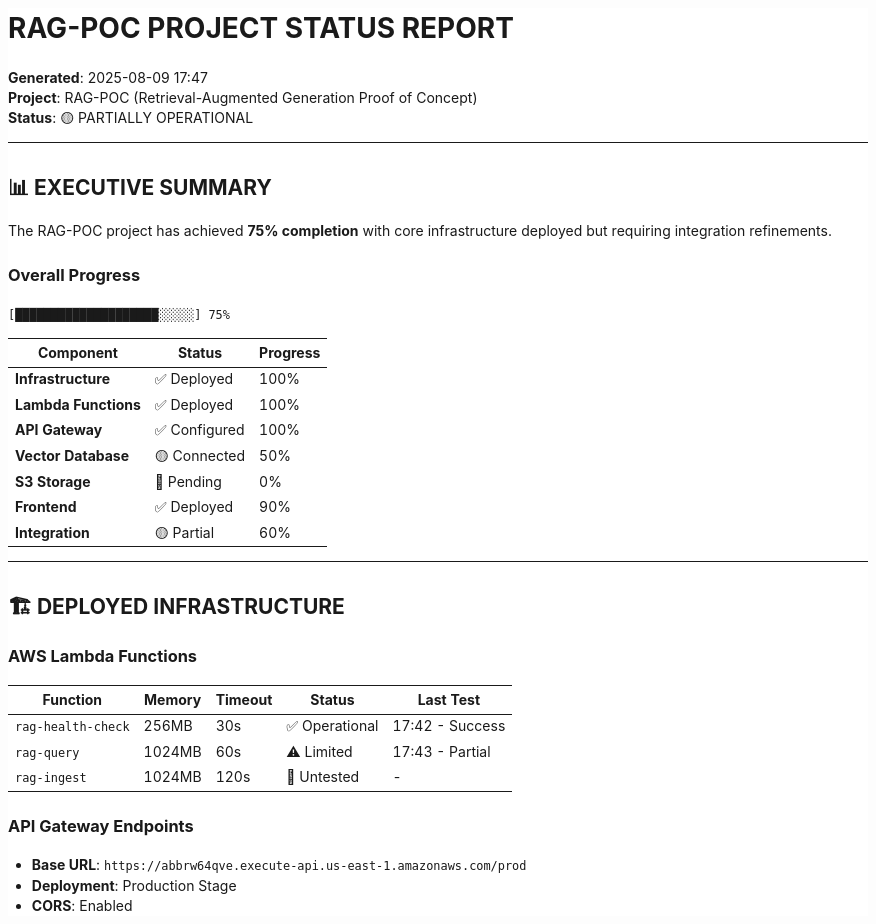 # RAG-POC PROJECT STATUS REPORT

**Generated**: 2025-08-09 17:47  
**Project**: RAG-POC (Retrieval-Augmented Generation Proof of Concept)  
**Status**: 🟡 PARTIALLY OPERATIONAL

---

## 📊 EXECUTIVE SUMMARY

The RAG-POC project has achieved **75% completion** with core infrastructure deployed but requiring integration refinements.

### Overall Progress
```
[████████████████████░░░░░] 75%
```

| Component | Status | Progress |
|-----------|--------|----------|
| **Infrastructure** | ✅ Deployed | 100% |
| **Lambda Functions** | ✅ Deployed | 100% |
| **API Gateway** | ✅ Configured | 100% |
| **Vector Database** | 🟡 Connected | 50% |
| **S3 Storage** | 🔴 Pending | 0% |
| **Frontend** | ✅ Deployed | 90% |
| **Integration** | 🟡 Partial | 60% |

---

## 🏗️ DEPLOYED INFRASTRUCTURE

### AWS Lambda Functions
| Function | Memory | Timeout | Status | Last Test |
|----------|--------|---------|--------|-----------|
| `rag-health-check` | 256MB | 30s | ✅ Operational | 17:42 - Success |
| `rag-query` | 1024MB | 60s | ⚠️ Limited | 17:43 - Partial |
| `rag-ingest` | 1024MB | 120s | 🔄 Untested | - |

### API Gateway Endpoints
- **Base URL**: `https://abbrw64qve.execute-api.us-east-1.amazonaws.com/prod`
- **Deployment**: Production Stage
- **CORS**: Enabled
